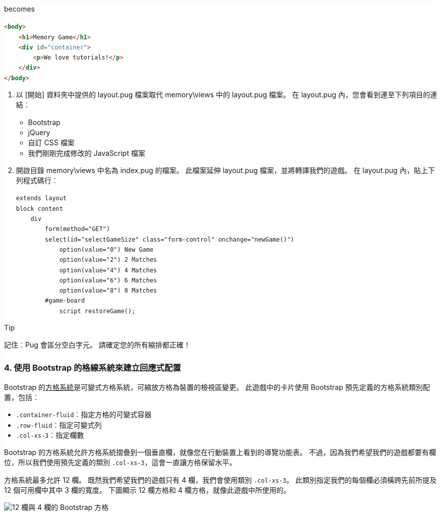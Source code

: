 becomes

``` html
<body>
    <h1>Memory Game</h1>
    <div id="container">
        <p>We love tutorials!</p>
    </div>
</body>
```


1. 以 [開始] 資料夾中提供的 layout.pug 檔案取代 memory\views 中的 layout.pug 檔案。 在 layout.pug 內，您會看到連至下列項目的連結︰

    * Bootstrap
    * jQuery
    * 自訂 CSS 檔案
    * 我們剛剛完成修改的 JavaScript 檔案

2. 開啟目錄 memory\views 中名為 index.pug 的檔案。
此檔案延伸 layout.pug 檔案，並將轉譯我們的遊戲。 在 layout.pug 內，貼上下列程式碼行︰

    ```
    extends layout
    block content  
        div
            form(method="GET")
            select(id="selectGameSize" class="form-control" onchange="newGame()")
                option(value="0") New Game
                option(value="2") 2 Matches
                option(value="4") 4 Matches
                option(value="6") 6 Matches
                option(value="8") 8 Matches         
            #game-board
                script restoreGame();
    ```

> [!TIP] 
> 記住︰Pug 會區分空白字元。 請確定您的所有縮排都正確！

### <a name="4-use-bootstraps-grid-system-to-create-a-responsive-layout"></a>4. 使用 Bootstrap 的格線系統來建立回應式配置
Bootstrap 的[方格系統](http://getbootstrap.com/css/#grid)是可變式方格系統，可縮放方格為裝置的檢視區變更。 此遊戲中的卡片使用 Bootstrap 預先定義的方格系統類別配置，包括︰
* `.container-fluid`︰指定方格的可變式容器
* `.row-fluid`︰指定可變式列
* `.col-xs-3`︰指定欄數

Bootstrap 的方格系統允許方格系統摺疊到一個垂直欄，就像您在行動裝置上看到的導覽功能表。  不過，因為我們希望我們的遊戲都要有欄位，所以我們使用預先定義的類別 `.col-xs-3`，這會一直讓方格保留水平。 

方格系統最多允許 12 欄。 既然我們希望我們的遊戲只有 4 欄，我們會使用類別 `.col-xs-3`。 此類別指定我們的每個欄必須橫跨先前所提及 12 個可用欄中其中 3 欄的寬度。 下圖顯示 12 欄方格和 4 欄方格，就像此遊戲中所使用的。

![12 欄與 4 欄的 Bootstrap 方格](./images/grid.png)
